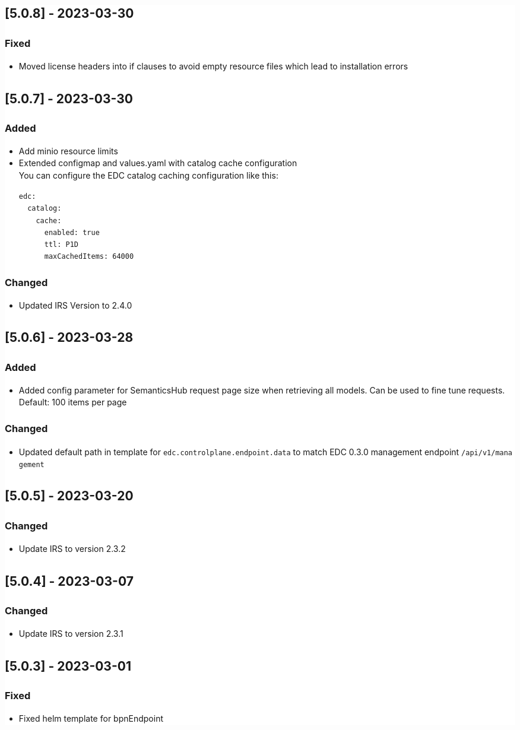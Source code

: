 ## [5.0.8] - 2023-03-30
### Fixed
- Moved license headers into if clauses to avoid empty resource files which lead to installation errors

## [5.0.7] - 2023-03-30
### Added
- Add minio resource limits 
- Extended configmap and values.yaml with catalog cache configuration  
  You can configure the EDC catalog caching configuration like this:
  ```
  edc:
    catalog:
      cache:
        enabled: true
        ttl: P1D
        maxCachedItems: 64000
  ```
### Changed
- Updated IRS Version to 2.4.0

## [5.0.6] - 2023-03-28
### Added
- Added config parameter for SemanticsHub request page size when retrieving all models. Can be used to fine tune requests. Default: 100 items per page

### Changed
- Updated default path in template for `edc.controlplane.endpoint.data` to match EDC 0.3.0 management endpoint `/api/v1/management`

## [5.0.5] - 2023-03-20
### Changed
- Update IRS to version 2.3.2

## [5.0.4] - 2023-03-07
### Changed
- Update IRS to version 2.3.1


## [5.0.3] - 2023-03-01
### Fixed
- Fixed helm template for bpnEndpoint
